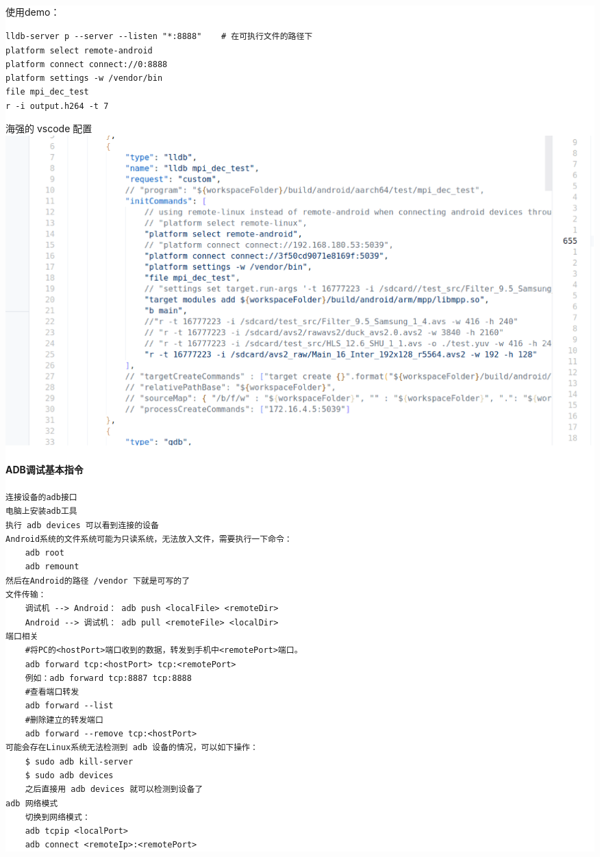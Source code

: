 使用demo：  
```shell  
lldb-server p --server --listen "*:8888"    # 在可执行文件的路径下  
platform select remote-android  
platform connect connect://0:8888  
platform settings -w /vendor/bin  
file mpi_dec_test  
r -i output.h264 -t 7  
```  

海强的 vscode 配置  
![](./Embedded_dev_notes.pic/Picture16.png)  

#### ADB调试基本指令  
```shell  
连接设备的adb接口  
电脑上安装adb工具  
执行 adb devices 可以看到连接的设备  
Android系统的文件系统可能为只读系统，无法放入文件，需要执行一下命令：  
    adb root  
    adb remount  
然后在Android的路径 /vendor 下就是可写的了  
文件传输：  
    调试机 --> Android： adb push <localFile> <remoteDir>  
    Android --> 调试机： adb pull <remoteFile> <localDir>  
端口相关  
    #将PC的<hostPort>端口收到的数据，转发到手机中<remotePort>端口。  
    adb forward tcp:<hostPort> tcp:<remotePort>  
    例如：adb forward tcp:8887 tcp:8888  
    #查看端口转发  
    adb forward --list   
    #删除建立的转发端口  
    adb forward --remove tcp:<hostPort>  
可能会存在Linux系统无法检测到 adb 设备的情况，可以如下操作：  
    $ sudo adb kill-server  
    $ sudo adb devices  
    之后直接用 adb devices 就可以检测到设备了  
adb 网络模式  
    切换到网络模式：  
    adb tcpip <localPort>  
    adb connect <remoteIp>:<remotePort>  
```